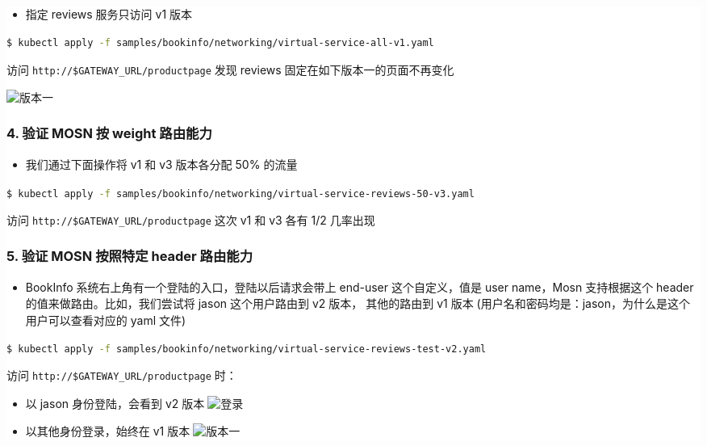 - 指定 reviews 服务只访问 v1 版本

```bash
$ kubectl apply -f samples/bookinfo/networking/virtual-service-all-v1.yaml
```

访问 `http://$GATEWAY_URL/productpage` 发现 reviews 固定在如下版本一的页面不再变化

![版本一](v1.png)

### 4. 验证 MOSN 按 weight 路由能力

- 我们通过下面操作将 v1 和 v3 版本各分配 50% 的流量

```bash
$ kubectl apply -f samples/bookinfo/networking/virtual-service-reviews-50-v3.yaml
```

访问 `http://$GATEWAY_URL/productpage` 这次 v1 和 v3 各有 1/2 几率出现

### 5. 验证 MOSN 按照特定 header 路由能力

- BookInfo 系统右上角有一个登陆的入口，登陆以后请求会带上 end-user 这个自定义，值是 user name，Mosn 支持根据这个 header 的值来做路由。比如，我们尝试将 jason 这个用户路由到 v2 版本，
其他的路由到 v1 版本 (用户名和密码均是：jason，为什么是这个用户可以查看对应的 yaml 文件)

```bash
$ kubectl apply -f samples/bookinfo/networking/virtual-service-reviews-test-v2.yaml
```

访问 `http://$GATEWAY_URL/productpage` 时：

- 以 jason 身份登陆，会看到 v2 版本
![登录](login.png)

- 以其他身份登录，始终在 v1 版本
![版本一](v1.png)
